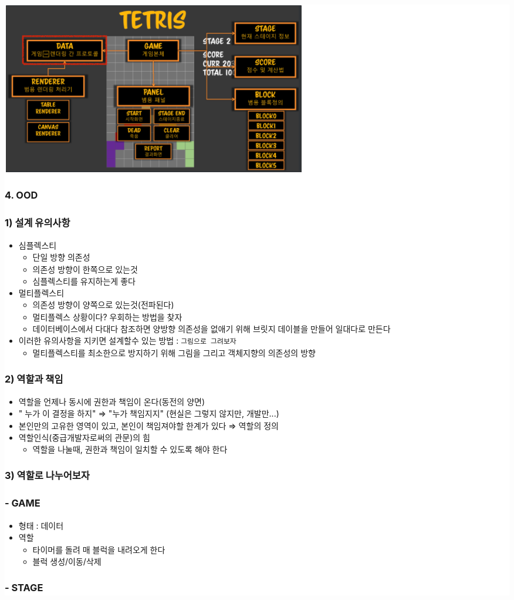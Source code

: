 ![oop4](../../assets/oop4.png)

### 4. OOD

### 1) 설계 유의사항

- 심플렉스티
    - 단일 방향 의존성
    - 의존성 방향이 한쪽으로 있는것
    - 심플렉스티를 유지하는게 좋다
- 멀티플렉스티
    - 의존성 방향이 양쪽으로 있는것(전파된다)
    - 멀티플렉스 상황이다? 우회하는 방법을 찾자
    - 데이터베이스에서 다대다 참조하면 양방향 의존성을 없애기 위해 브릿지 데이블을 만들어 일대다로 만든다
- 이러한 유의사항을 지키면 설계할수 있는 방법 : `그림으로 그려보자`
    - 멀티플렉스티를 최소한으로 방지하기 위해 그림을 그리고 객체지향의 의존성의 방향

### 2) 역할과 책임

- 역할을 언제나 동시에 권한과 책임이 온다(동전의 양면)
- " 누가 이 결정을 하지" ⇒ "누가 책임지지" (현실은 그렇지 않지만, 개발만...)
- 본인만의 고유한 영역이 있고, 본인이 책임져야할 한계가 있다 ⇒ 역할의 정의
- 역할인식(중급개발자로써의 관문)의 힘
    - 역할을 나눌때, 권한과 책임이 일치할 수 있도록 해야 한다

### 3) 역할로 나누어보자

### - GAME

- 형태 : 데이터
- 역할
    - 타이머를 돌려 매 블럭을 내려오게 한다
    - 블럭 생성/이동/삭제

### - STAGE
